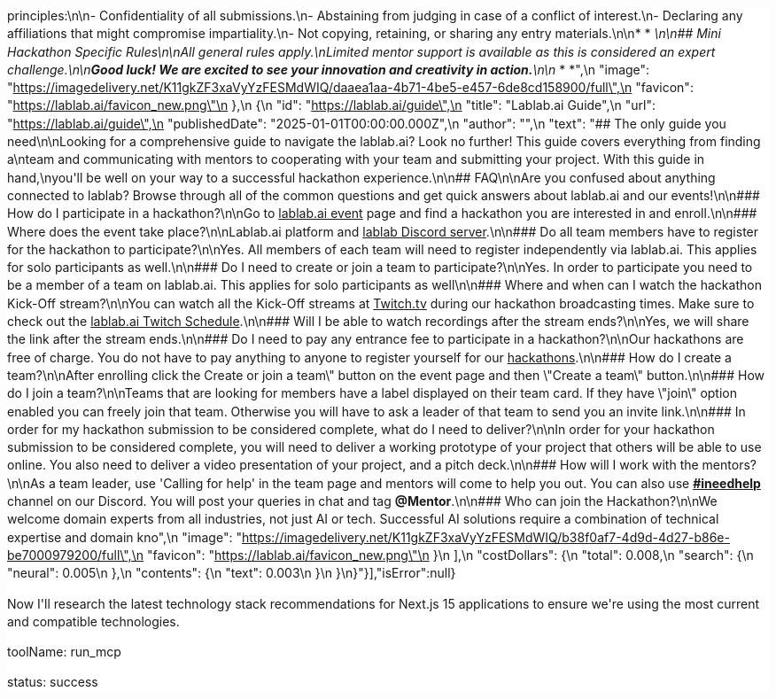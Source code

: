 principles:\\n\\n- Confidentiality of all submissions.\\n- Abstaining from judging in case of a conflict of interest.\\n- Declaring any affiliations that might compromise impartiality.\\n- Not copying, retaining, or sharing any entry materials.\\n\\n* * *\\n\\n## Mini Hackathon Specific Rules\\n\\nAll general rules apply.\\nLimited mentor support is available as this is considered an expert challenge.\\n\\n**Good luck! We are excited to see your innovation and creativity in action.**\\n\\n* * *\",\n      \"image\": \"https://imagedelivery.net/K11gkZF3xaVyYzFESMdWIQ/daaea1aa-4b71-4be5-e457-6de8cd158900/full\",\n      \"favicon\": \"https://lablab.ai/favicon_new.png\"\n    },\n    {\n      \"id\": \"https://lablab.ai/guide\",\n      \"title\": \"Lablab.ai Guide\",\n      \"url\": \"https://lablab.ai/guide\",\n      \"publishedDate\": \"2025-01-01T00:00:00.000Z\",\n      \"author\": \"\",\n      \"text\": \"## The only guide you need\\n\\nLooking for a comprehensive guide to navigate the lablab.ai? Look no further! This guide covers everything from finding a\\nteam and communicating with mentors to cooperating with your team and submitting your project. With this guide in hand,\\nyou'll be well on your way to a successful hackathon experience.\\n\\n## FAQ\\n\\nAre you confused about anything connected to lablab? Browse through all of the common questions and get quick answers about lablab.ai and our events!\\n\\n### How do I participate in a hackathon?\\n\\nGo to [lablab.ai event](https://lablab.ai/event) page and find a hackathon you are interested in and enroll.\\n\\n### Where does the event take place?\\n\\nLablab.ai platform and [lablab Discord server](https://discord.gg/lablab-ai-877056448956346408).\\n\\n### Do all team members have to register for the hackathon to participate?\\n\\nYes. All members of each team will need to register independently via lablab.ai. This applies for solo participants as well.\\n\\n### Do I need to create or join a team to participate?\\n\\nYes. In order to participate you need to be a member of a team on lablab.ai. This applies for solo participants as well\\n\\n### Where and when can I watch the hackathon Kick-Off stream?\\n\\nYou can watch all the Kick-Off streams at [Twitch.tv](https://www.twitch.tv/lablabai) during our hackathon broadcasting times. Make sure to check out the [lablab.ai Twitch Schedule](https://www.twitch.tv/lablabai/schedule).\\n\\n### Will I be able to watch recordings after the stream ends?\\n\\nYes, we will share the link after the stream ends.\\n\\n### Do I need to pay any entrance fee to participate in a hackathon?\\n\\nOur hackathons are free of charge. You do not have to pay anything to anyone to register yourself for our [hackathons](https://lablab.ai/event).\\n\\n### How do I create a team?\\n\\nAfter enrolling click the Create or join a team\\\" button on the event page and then \\\"Create a team\\\" button.\\n\\n### How do I join a team?\\n\\nTeams that are looking for members have a label displayed on their team card. If they have \\\"join\\\" option enabled you can freely join that team. Otherwise you will have to ask a leader of that team to send you an invite link.\\n\\n### In order for my hackathon submission to be considered complete, what do I need to deliver?\\n\\nIn order for your hackathon submission to be considered complete, you will need to deliver a working prototype of your project that others will be able to use online. You also need to deliver a video presentation of your project, and a pitch deck.\\n\\n### How will I work with the mentors?\\n\\nAs a team leader, use 'Calling for help' in the team page and mentors will come to help you out. You can also use **[#ineedhelp](https://discord.gg/lablab-ai-877056448956346408)** channel on our Discord. You will post your queries in chat and tag **@Mentor**.\\n\\n### Who can join the Hackathon?\\n\\nWe welcome domain experts from all industries, not just AI or tech. Successful AI solutions require a combination of technical expertise and domain kno\",\n      \"image\": \"https://imagedelivery.net/K11gkZF3xaVyYzFESMdWIQ/b38f0af7-4d9d-4d27-b86e-be7000979200/full\",\n      \"favicon\": \"https://lablab.ai/favicon_new.png\"\n    }\n  ],\n  \"costDollars\": {\n    \"total\": 0.008,\n    \"search\": {\n      \"neural\": 0.005\n    },\n    \"contents\": {\n      \"text\": 0.003\n    }\n  }\n}"}],"isError":null}
          
Now I'll research the latest technology stack recommendations for Next.js 15 applications to ensure we're using the most current and compatible technologies.
        
            
toolName: run_mcp
            
status: success
          